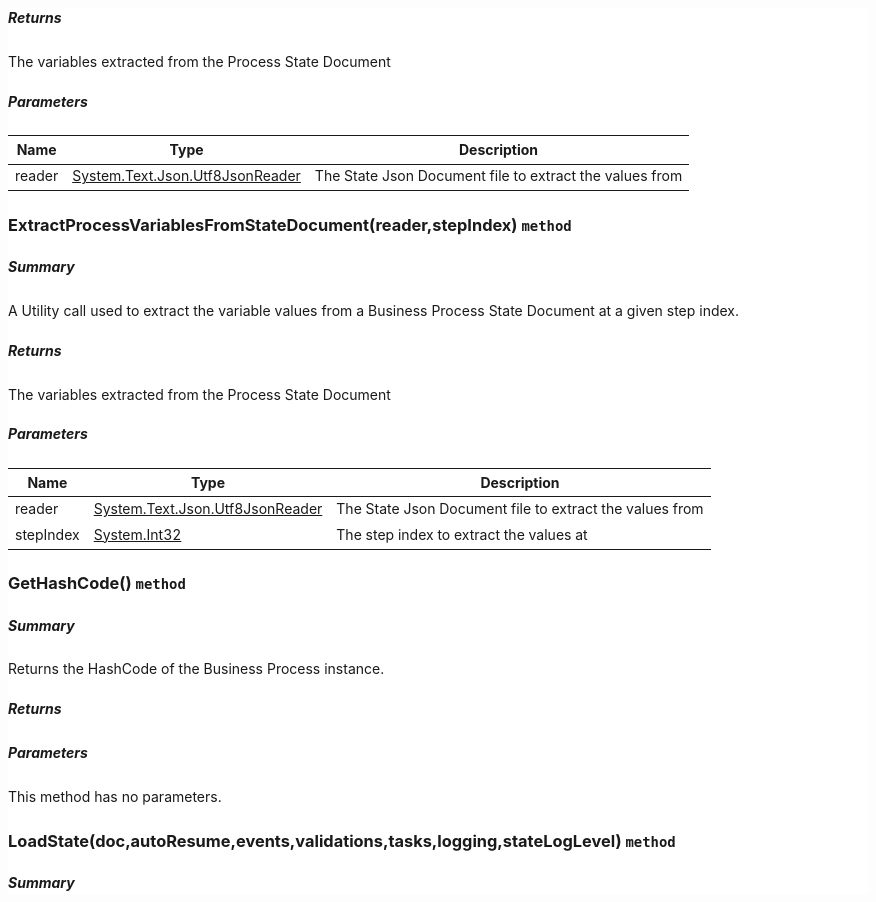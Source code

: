 ##### Returns

The variables extracted from the Process State Document

##### Parameters

| Name | Type | Description |
| ---- | ---- | ----------- |
| reader | [System.Text.Json.Utf8JsonReader](http://msdn.microsoft.com/query/dev14.query?appId=Dev14IDEF1&l=EN-US&k=k:System.Text.Json.Utf8JsonReader 'System.Text.Json.Utf8JsonReader') | The State Json Document file to extract the values from |

<a name='M-BPMNEngine-BusinessProcess-ExtractProcessVariablesFromStateDocument-System-Text-Json-Utf8JsonReader,System-Int32-'></a>
### ExtractProcessVariablesFromStateDocument(reader,stepIndex) `method`

##### Summary

A Utility call used to extract the variable values from a Business Process State Document at a given step index.

##### Returns

The variables extracted from the Process State Document

##### Parameters

| Name | Type | Description |
| ---- | ---- | ----------- |
| reader | [System.Text.Json.Utf8JsonReader](http://msdn.microsoft.com/query/dev14.query?appId=Dev14IDEF1&l=EN-US&k=k:System.Text.Json.Utf8JsonReader 'System.Text.Json.Utf8JsonReader') | The State Json Document file to extract the values from |
| stepIndex | [System.Int32](http://msdn.microsoft.com/query/dev14.query?appId=Dev14IDEF1&l=EN-US&k=k:System.Int32 'System.Int32') | The step index to extract the values at |

<a name='M-BPMNEngine-BusinessProcess-GetHashCode'></a>
### GetHashCode() `method`

##### Summary

Returns the HashCode of the Business Process instance.

##### Returns



##### Parameters

This method has no parameters.

<a name='M-BPMNEngine-BusinessProcess-LoadState-System-Xml-XmlDocument,System-Boolean,BPMNEngine-DelegateContainers-ProcessEvents,BPMNEngine-DelegateContainers-StepValidations,BPMNEngine-DelegateContainers-ProcessTasks,BPMNEngine-DelegateContainers-ProcessLogging,Microsoft-Extensions-Logging-LogLevel-'></a>
### LoadState(doc,autoResume,events,validations,tasks,logging,stateLogLevel) `method`

##### Summary
